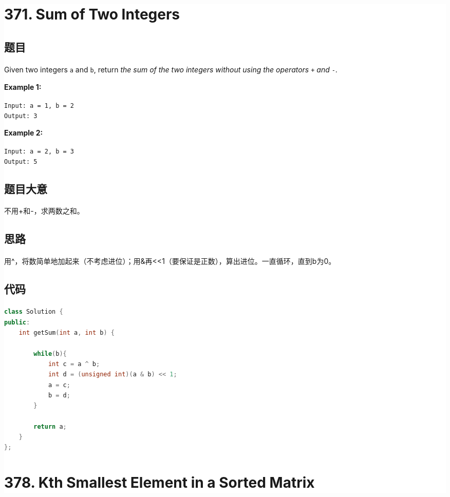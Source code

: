 # 371. Sum of Two Integers

## 题目

Given two integers `a` and `b`, return *the sum of the two integers without using the operators* `+` *and* `-`.

 

**Example 1:**

```
Input: a = 1, b = 2
Output: 3
```

**Example 2:**

```
Input: a = 2, b = 3
Output: 5
```

## 题目大意

不用+和-，求两数之和。

## 思路

用^，将数简单地加起来（不考虑进位）；用&再<<1（要保证是正数），算出进位。一直循环，直到b为0。

## 代码

```c++
class Solution {
public:
    int getSum(int a, int b) {
        
        while(b){
            int c = a ^ b;
            int d = (unsigned int)(a & b) << 1;
            a = c;
            b = d;
        }
        
        return a;
    }
};
```

# 378. Kth Smallest Element in a Sorted Matrix
